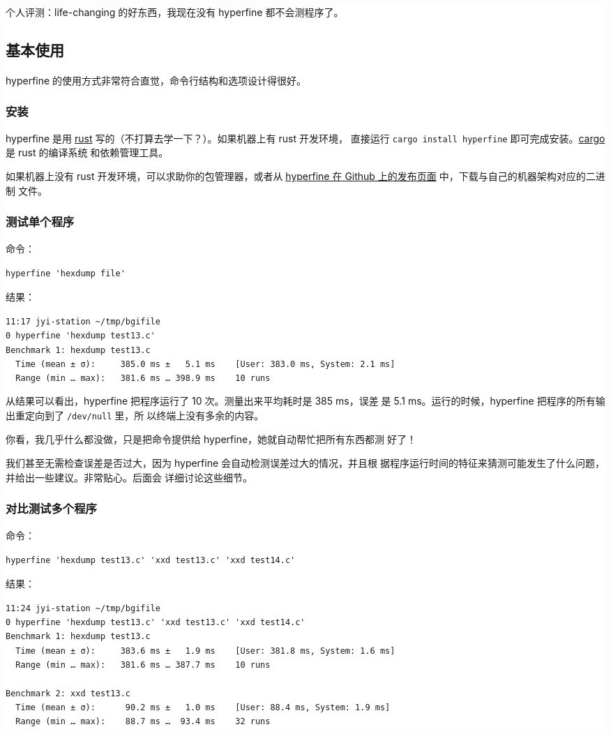 个人评测：life-changing 的好东西，我现在没有 hyperfine 都不会测程序了。

基本使用
--------

hyperfine 的使用方式非常符合直觉，命令行结构和选项设计得很好。

### 安装

hyperfine 是用 [rust][] 写的（不打算去学一下？）。如果机器上有 rust 开发环境，
直接运行 `cargo install hyperfine` 即可完成安装。[cargo][] 是 rust 的编译系统
和依赖管理工具。

如果机器上没有 rust 开发环境，可以求助你的包管理器，或者从
[hyperfine 在 Github 上的发布页面][git] 中，下载与自己的机器架构对应的二进制
文件。

[cargo]: https://doc.rust-lang.org/cargo/
[rust]: https://www.rust-lang.org/
[git]: https://github.com/sharkdp/hyperfine/releases

### 测试单个程序

命令：

    hyperfine 'hexdump file'

结果：

    11:17 jyi-station ~/tmp/bgifile
    0 hyperfine 'hexdump test13.c'
    Benchmark 1: hexdump test13.c
      Time (mean ± σ):     385.0 ms ±   5.1 ms    [User: 383.0 ms, System: 2.1 ms]
      Range (min … max):   381.6 ms … 398.9 ms    10 runs

从结果可以看出，hyperfine 把程序运行了 10 次。测量出来平均耗时是 385 ms，误差
是 5.1 ms。运行的时候，hyperfine 把程序的所有输出重定向到了 `/dev/null` 里，所
以终端上没有多余的内容。

你看，我几乎什么都没做，只是把命令提供给 hyperfine，她就自动帮忙把所有东西都测
好了！

我们甚至无需检查误差是否过大，因为 hyperfine 会自动检测误差过大的情况，并且根
据程序运行时间的特征来猜测可能发生了什么问题，并给出一些建议。非常贴心。后面会
详细讨论这些细节。

### 对比测试多个程序

命令：

    hyperfine 'hexdump test13.c' 'xxd test13.c' 'xxd test14.c'

结果：

    11:24 jyi-station ~/tmp/bgifile
    0 hyperfine 'hexdump test13.c' 'xxd test13.c' 'xxd test14.c'
    Benchmark 1: hexdump test13.c
      Time (mean ± σ):     383.6 ms ±   1.9 ms    [User: 381.8 ms, System: 1.6 ms]
      Range (min … max):   381.6 ms … 387.7 ms    10 runs

    Benchmark 2: xxd test13.c
      Time (mean ± σ):      90.2 ms ±   1.0 ms    [User: 88.4 ms, System: 1.9 ms]
      Range (min … max):    88.7 ms …  93.4 ms    32 runs


[bash]: https://manpages.debian.org/buster/bash/bash.1.en.html
[hyperfine]: https://github.com/sharkdp/hyperfine
[readme]: https://github.com/sharkdp/hyperfine/blob/master/README.md
[tr]: https://github.com/chinanf-boy/hyperfine-zh